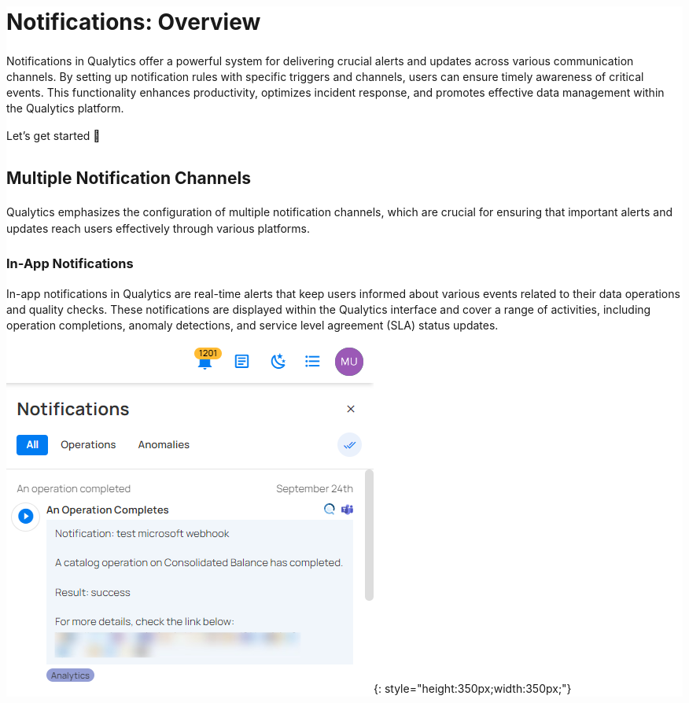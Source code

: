 # Notifications: Overview

Notifications in Qualytics offer a powerful system for delivering crucial alerts and updates across various communication channels. By setting up notification rules with specific triggers and channels, users can ensure timely awareness of critical events. This functionality enhances productivity, optimizes incident response, and promotes effective data management within the Qualytics platform.

Let’s get started 🚀

## Multiple Notification Channels

Qualytics emphasizes the configuration of multiple notification channels, which are crucial for ensuring that important alerts and updates reach users effectively through various platforms.

### In-App Notifications

In-app notifications in Qualytics are real-time alerts that keep users informed about various events related to their data operations and quality checks. These notifications are displayed within the Qualytics interface and cover a range of activities, including operation completions, anomaly detections, and service level agreement (SLA) status updates. 

![notifications](../../assets/notifications/notifications-light-1.png#only-light){: style="height:350px;width:350px;"}